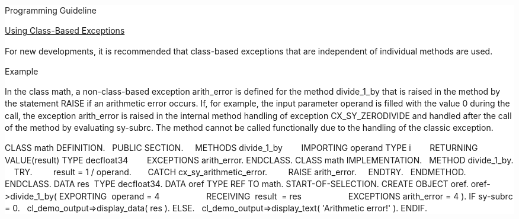 Programming Guideline

[Using Class-Based Exceptions](https://help.sap.com/doc/abapdocu_757_index_htm/7.57/en-US/abenclass_exception_guidl.htm "Guideline")

For new developments, it is recommended that class-based exceptions that are independent of individual methods are used.

Example

In the class math, a non-class-based exception arith\_error is defined for the method divide\_1\_by that is raised in the method by the statement RAISE if an arithmetic error occurs. If, for example, the input parameter operand is filled with the value 0 during the call, the exception arith\_error is raised in the internal method handling of exception CX\_SY\_ZERODIVIDE and handled after the call of the method by evaluating sy-subrc. The method cannot be called functionally due to the handling of the classic exception.

CLASS math DEFINITION.
  PUBLIC SECTION.
    METHODS divide\_1\_by
       IMPORTING operand TYPE i
       RETURNING VALUE(result) TYPE decfloat34
       EXCEPTIONS arith\_error.
ENDCLASS.
CLASS math IMPLEMENTATION.
  METHOD divide\_1\_by.
    TRY.
        result = 1 / operand.
      CATCH cx\_sy\_arithmetic\_error.
        RAISE arith\_error.
    ENDTRY.
  ENDMETHOD.
ENDCLASS.
DATA res  TYPE decfloat34.
DATA oref TYPE REF TO math.
START-OF-SELECTION.
CREATE OBJECT oref.
oref->divide\_1\_by( EXPORTING  operand = 4
                   RECEIVING  result  = res
                   EXCEPTIONS arith\_error = 4 ).
IF sy-subrc = 0.
  cl\_demo\_output=>display\_data( res ).
ELSE.
  cl\_demo\_output=>display\_text( 'Arithmetic error!' ).
ENDIF.